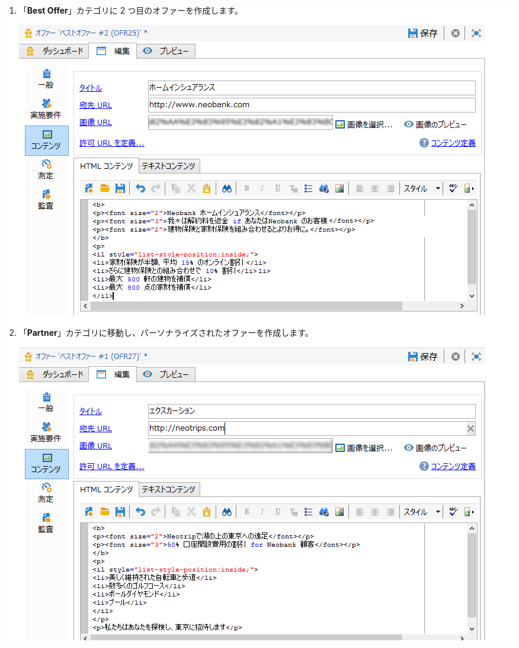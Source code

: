 1. 「**Best Offer**」カテゴリに 2 つ目のオファーを作成します。

   ![](assets/offer_inbound_fallback_example_014.png)

1. 「**Partner**」カテゴリに移動し、パーソナライズされたオファーを作成します。

   ![](assets/offer_inbound_fallback_example_015.png)
